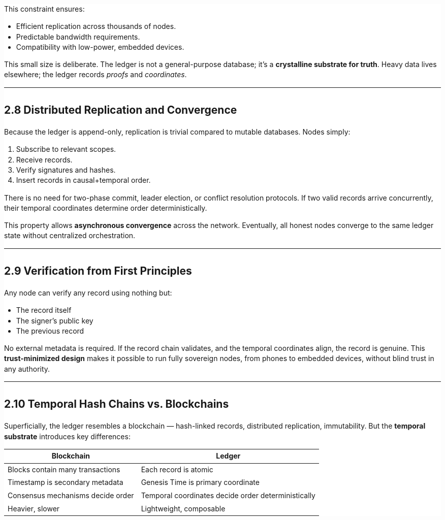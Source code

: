 This constraint ensures:

-   Efficient replication across thousands of nodes.
-   Predictable bandwidth requirements.
-   Compatibility with low-power, embedded devices.

This small size is deliberate. The ledger is not a general-purpose database; it’s a **crystalline substrate for truth**. Heavy data lives elsewhere; the ledger records _proofs_ and _coordinates_.

---

## <a name="2.8-distributed-replication-and-convergence"></a> 2.8 Distributed Replication and Convergence

Because the ledger is append-only, replication is trivial compared to mutable databases. Nodes simply:

1. Subscribe to relevant scopes.
2. Receive records.
3. Verify signatures and hashes.
4. Insert records in causal+temporal order.

There is no need for two-phase commit, leader election, or conflict resolution protocols. If two valid records arrive concurrently, their temporal coordinates determine order deterministically.

This property allows **asynchronous convergence** across the network. Eventually, all honest nodes converge to the same ledger state without centralized orchestration.

---

## <a name="2.9-verification-from-first-principles"></a> 2.9 Verification from First Principles

Any node can verify any record using nothing but:

-   The record itself
-   The signer’s public key
-   The previous record

No external metadata is required. If the record chain validates, and the temporal coordinates align, the record is genuine. This **trust-minimized design** makes it possible to run fully sovereign nodes, from phones to embedded devices, without blind trust in any authority.

---

## <a name="2.10-temporal-hash-chains-vs-blockchains"></a> 2.10 Temporal Hash Chains vs. Blockchains

Superficially, the ledger resembles a blockchain — hash-linked records, distributed replication, immutability. But the **temporal substrate** introduces key differences:

| Blockchain                        | Ledger                                              |
| --------------------------------- | --------------------------------------------------- |
| Blocks contain many transactions  | Each record is atomic                               |
| Timestamp is secondary metadata   | Genesis Time is primary coordinate                  |
| Consensus mechanisms decide order | Temporal coordinates decide order deterministically |
| Heavier, slower                   | Lightweight, composable                             |
